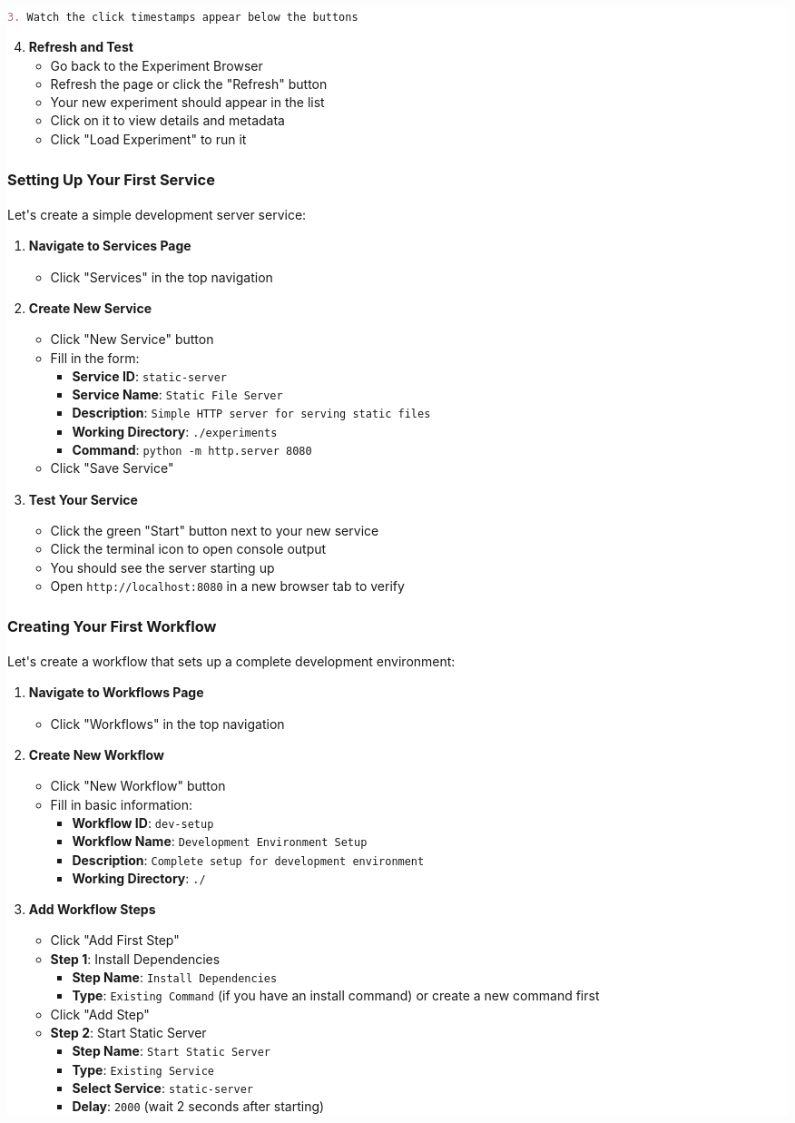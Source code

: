   ```markdown
   3. Watch the click timestamps appear below the buttons
   ```

4. **Refresh and Test**
   - Go back to the Experiment Browser
   - Refresh the page or click the "Refresh" button
   - Your new experiment should appear in the list
   - Click on it to view details and metadata
   - Click "Load Experiment" to run it

### Setting Up Your First Service

Let's create a simple development server service:

1. **Navigate to Services Page**
   - Click "Services" in the top navigation

2. **Create New Service**
   - Click "New Service" button
   - Fill in the form:
     - **Service ID**: `static-server`
     - **Service Name**: `Static File Server`
     - **Description**: `Simple HTTP server for serving static files`
     - **Working Directory**: `./experiments`
     - **Command**: `python -m http.server 8080`
   - Click "Save Service"

3. **Test Your Service**
   - Click the green "Start" button next to your new service
   - Click the terminal icon to open console output
   - You should see the server starting up
   - Open `http://localhost:8080` in a new browser tab to verify

### Creating Your First Workflow

Let's create a workflow that sets up a complete development environment:

1. **Navigate to Workflows Page**
   - Click "Workflows" in the top navigation

2. **Create New Workflow**
   - Click "New Workflow" button
   - Fill in basic information:
     - **Workflow ID**: `dev-setup`
     - **Workflow Name**: `Development Environment Setup`
     - **Description**: `Complete setup for development environment`
     - **Working Directory**: `./`

3. **Add Workflow Steps**
   - Click "Add First Step"
   - **Step 1**: Install Dependencies
     - **Step Name**: `Install Dependencies`
     - **Type**: `Existing Command` (if you have an install command) or create a new command first
   - Click "Add Step"
   - **Step 2**: Start Static Server
     - **Step Name**: `Start Static Server`
     - **Type**: `Existing Service`
     - **Select Service**: `static-server`
     - **Delay**: `2000` (wait 2 seconds after starting)
